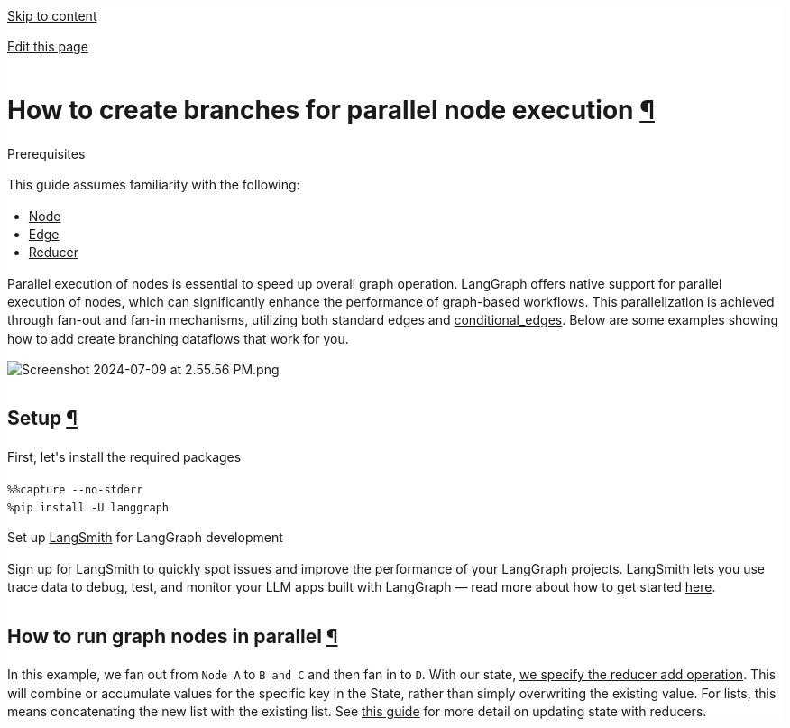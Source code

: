 [Skip to content](https://langchain-ai.github.io/langgraph/how-tos/branching/#how-to-create-branches-for-parallel-node-execution)

[Edit this page](https://github.com/langchain-ai/langgraph/edit/main/docs/docs/how-tos/branching.ipynb "Edit this page")

# How to create branches for parallel node execution [¶](https://langchain-ai.github.io/langgraph/how-tos/branching/\#how-to-create-branches-for-parallel-node-execution "Permanent link")

Prerequisites

This guide assumes familiarity with the following:


- [Node](https://langchain-ai.github.io/langgraph/concepts/low_level/#nodes)
- [Edge](https://langchain-ai.github.io/langgraph/concepts/low_level/#edges)
- [Reducer](https://langchain-ai.github.io/langgraph/concepts/low_level/#reducers)

Parallel execution of nodes is essential to speed up overall graph operation. LangGraph offers native support for parallel execution of nodes, which can significantly enhance the performance of graph-based workflows. This parallelization is achieved through fan-out and fan-in mechanisms, utilizing both standard edges and [conditional\_edges](https://langchain-ai.github.io/langgraph/reference/graphs/#langgraph.graph.MessageGraph.add_conditional_edges). Below are some examples showing how to add create branching dataflows that work for you.

![Screenshot 2024-07-09 at 2.55.56 PM.png](<Base64-Image-Removed>)

## Setup [¶](https://langchain-ai.github.io/langgraph/how-tos/branching/\#setup "Permanent link")

First, let's install the required packages

```md-code__content
%%capture --no-stderr
%pip install -U langgraph

```

Set up [LangSmith](https://smith.langchain.com/) for LangGraph development

Sign up for LangSmith to quickly spot issues and improve the performance of your LangGraph projects. LangSmith lets you use trace data to debug, test, and monitor your LLM apps built with LangGraph — read more about how to get started [here](https://docs.smith.langchain.com/).


## How to run graph nodes in parallel [¶](https://langchain-ai.github.io/langgraph/how-tos/branching/\#how-to-run-graph-nodes-in-parallel "Permanent link")

In this example, we fan out from `Node A` to `B and C` and then fan in to `D`. With our state, [we specify the reducer add operation](https://langchain-ai.github.io/langgraph/concepts/low_level/#reducers). This will combine or accumulate values for the specific key in the State, rather than simply overwriting the existing value. For lists, this means concatenating the new list with the existing list. See [this guide](https://langchain-ai.github.io/langgraph/how-tos/state-reducers) for more detail on updating state with reducers.
